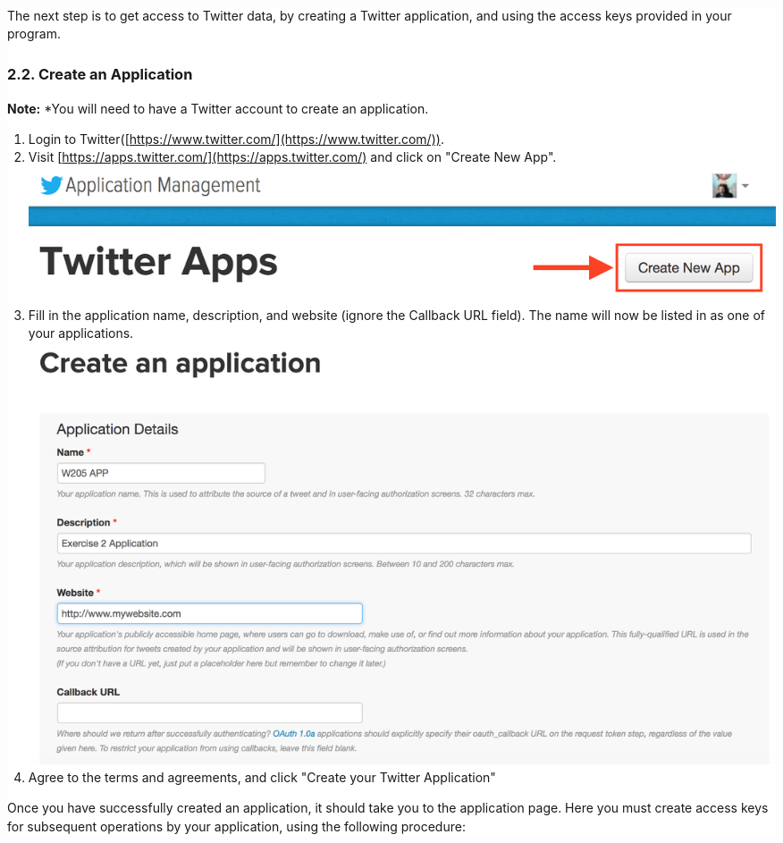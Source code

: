 The next step is to get access to Twitter data, by creating a Twitter application, and using the access keys provided in your program.

### 2.2. Create an Application

**Note:** *You will need to have a Twitter account to create an application.

1. Login to Twitter([https://www.twitter.com/](https://www.twitter.com/)).
2. Visit [https://apps.twitter.com/](https://apps.twitter.com/) and click on "Create New App".
	![Create New App](images/2_create_new_app.png)
3. Fill in the application name, description, and website (ignore the Callback URL field). The name will now be listed in as one of your applications.
	![Create an application](images/3_create_application.png)
4. Agree to the terms and agreements, and click "Create your Twitter Application"

Once you have successfully created an application, it should take you to the application page. Here you must create access keys for subsequent operations by your application, using the following procedure:
